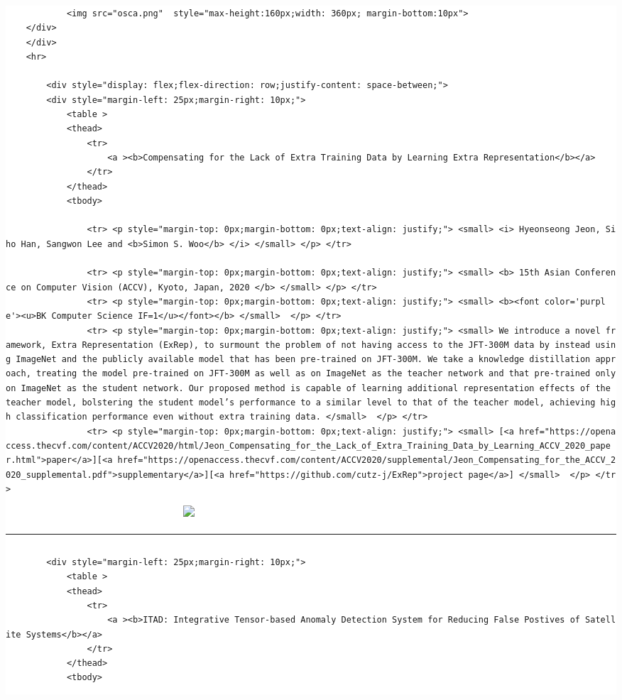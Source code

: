                 <img src="osca.png"  style="max-height:160px;width: 360px; margin-bottom:10px">
        </div> 
        </div>
        <hr>

        	<div style="display: flex;flex-direction: row;justify-content: space-between;">
            <div style="margin-left: 25px;margin-right: 10px;">
                <table >
                <thead>
                    <tr>
                        <a ><b>Compensating for the Lack of Extra Training Data by Learning Extra Representation</b></a> 
                    </tr>
                </thead>
                <tbody>
    
                    <tr> <p style="margin-top: 0px;margin-bottom: 0px;text-align: justify;"> <small> <i> Hyeonseong Jeon, Siho Han, Sangwon Lee and <b>Simon S. Woo</b> </i> </small> </p> </tr>
    
                    <tr> <p style="margin-top: 0px;margin-bottom: 0px;text-align: justify;"> <small> <b> 15th Asian Conference on Computer Vision (ACCV), Kyoto, Japan, 2020 </b> </small> </p> </tr>
                    <tr> <p style="margin-top: 0px;margin-bottom: 0px;text-align: justify;"> <small> <b><font color='purple'><u>BK Computer Science IF=1</u></font></b> </small>  </p> </tr> 
                    <tr> <p style="margin-top: 0px;margin-bottom: 0px;text-align: justify;"> <small> We introduce a novel framework, Extra Representation (ExRep), to surmount the problem of not having access to the JFT-300M data by instead using ImageNet and the publicly available model that has been pre-trained on JFT-300M. We take a knowledge distillation approach, treating the model pre-trained on JFT-300M as well as on ImageNet as the teacher network and that pre-trained only on ImageNet as the student network. Our proposed method is capable of learning additional representation effects of the teacher model, bolstering the student model’s performance to a similar level to that of the teacher model, achieving high classification performance even without extra training data. </small>  </p> </tr>
                    <tr> <p style="margin-top: 0px;margin-bottom: 0px;text-align: justify;"> <small> [<a href="https://openaccess.thecvf.com/content/ACCV2020/html/Jeon_Compensating_for_the_Lack_of_Extra_Training_Data_by_Learning_ACCV_2020_paper.html">paper</a>][<a href="https://openaccess.thecvf.com/content/ACCV2020/supplemental/Jeon_Compensating_for_the_ACCV_2020_supplemental.pdf">supplementary</a>][<a href="https://github.com/cutz-j/ExRep">project page</a>] </small>  </p> </tr>
</tbody>
                </table>
        </div>
        <div class="col-lg-3" style="vertical-align: middle;display:flex;flex-direction:row;justify-content:center">
                <img src="ctle.png"  style="max-height:160px;width: 360px; margin-bottom:10px">
        </div> 
        </div>
        <hr>
        	<div style="display: flex;flex-direction: row;justify-content: space-between;">
            
    
            <div style="margin-left: 25px;margin-right: 10px;">
                <table >
                <thead>
                    <tr>
                        <a ><b>ITAD: Integrative Tensor-based Anomaly Detection System for Reducing False Postives of Satellite Systems</b></a> 
                    </tr>
                </thead>
                <tbody>
    